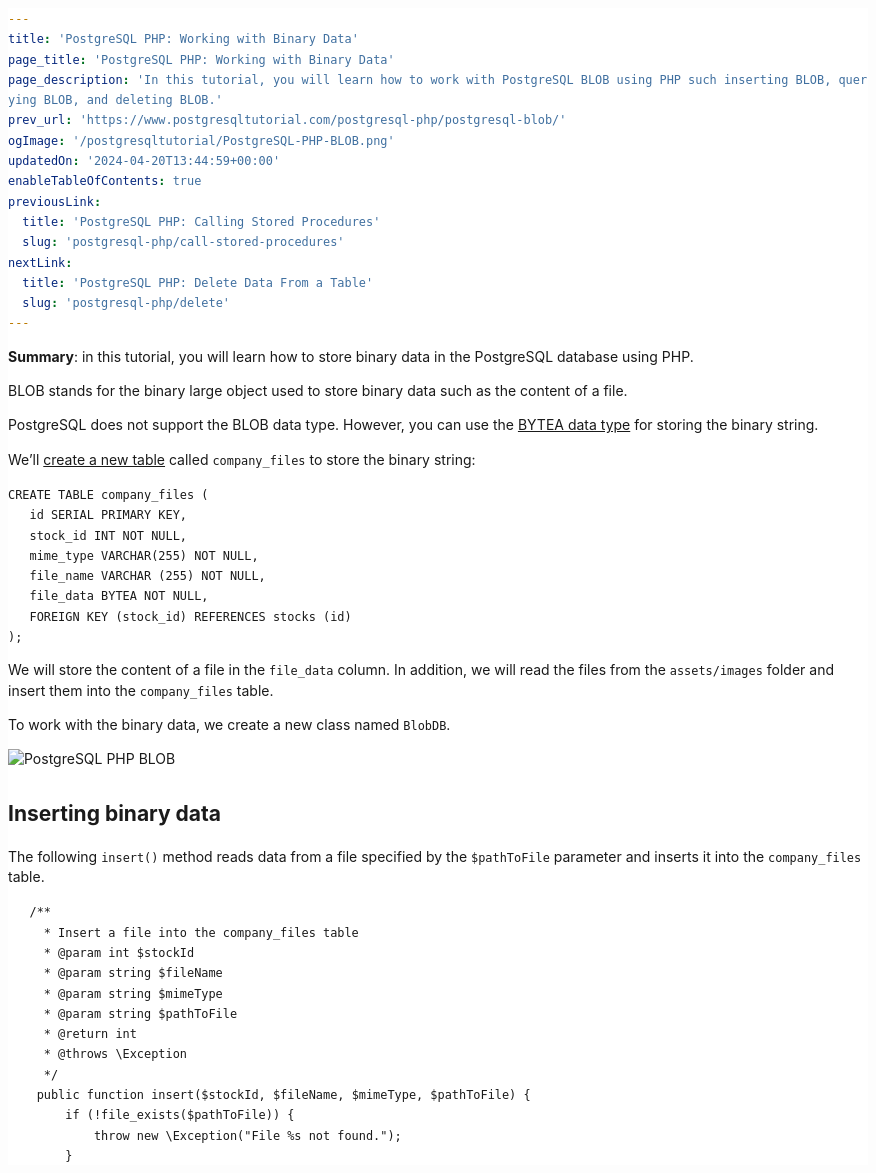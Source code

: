 ```yaml
---
title: 'PostgreSQL PHP: Working with Binary Data'
page_title: 'PostgreSQL PHP: Working with Binary Data'
page_description: 'In this tutorial, you will learn how to work with PostgreSQL BLOB using PHP such inserting BLOB, querying BLOB, and deleting BLOB.'
prev_url: 'https://www.postgresqltutorial.com/postgresql-php/postgresql-blob/'
ogImage: '/postgresqltutorial/PostgreSQL-PHP-BLOB.png'
updatedOn: '2024-04-20T13:44:59+00:00'
enableTableOfContents: true
previousLink:
  title: 'PostgreSQL PHP: Calling Stored Procedures'
  slug: 'postgresql-php/call-stored-procedures'
nextLink:
  title: 'PostgreSQL PHP: Delete Data From a Table'
  slug: 'postgresql-php/delete'
---
```


**Summary**: in this tutorial, you will learn how to store binary data in the PostgreSQL database using PHP.

BLOB stands for the binary large object used to store binary data such as the content of a file.

PostgreSQL does not support the BLOB data type. However, you can use the [BYTEA data type](../postgresql-tutorial/postgresql-bytea-data-type) for storing the binary string.

We’ll [create a new table](../postgresql-tutorial/postgresql-create-table) called `company_files` to store the binary string:

```phpsql
CREATE TABLE company_files (
   id SERIAL PRIMARY KEY,
   stock_id INT NOT NULL,
   mime_type VARCHAR(255) NOT NULL,
   file_name VARCHAR (255) NOT NULL,
   file_data BYTEA NOT NULL,
   FOREIGN KEY (stock_id) REFERENCES stocks (id)
);
```

We will store the content of a file in the `file_data` column. In addition, we will read the files from the `assets/images` folder and insert them into the `company_files` table.

To work with the binary data, we create a new class named `BlobDB`.

![PostgreSQL PHP BLOB](/postgresqltutorial/PostgreSQL-PHP-BLOB.png)

## Inserting binary data

The following `insert()` method reads data from a file specified by the `$pathToFile` parameter and inserts it into the `company_files` table.

```text
   /**
     * Insert a file into the company_files table
     * @param int $stockId
     * @param string $fileName
     * @param string $mimeType
     * @param string $pathToFile
     * @return int
     * @throws \Exception
     */
    public function insert($stockId, $fileName, $mimeType, $pathToFile) {
        if (!file_exists($pathToFile)) {
            throw new \Exception("File %s not found.");
        }
```